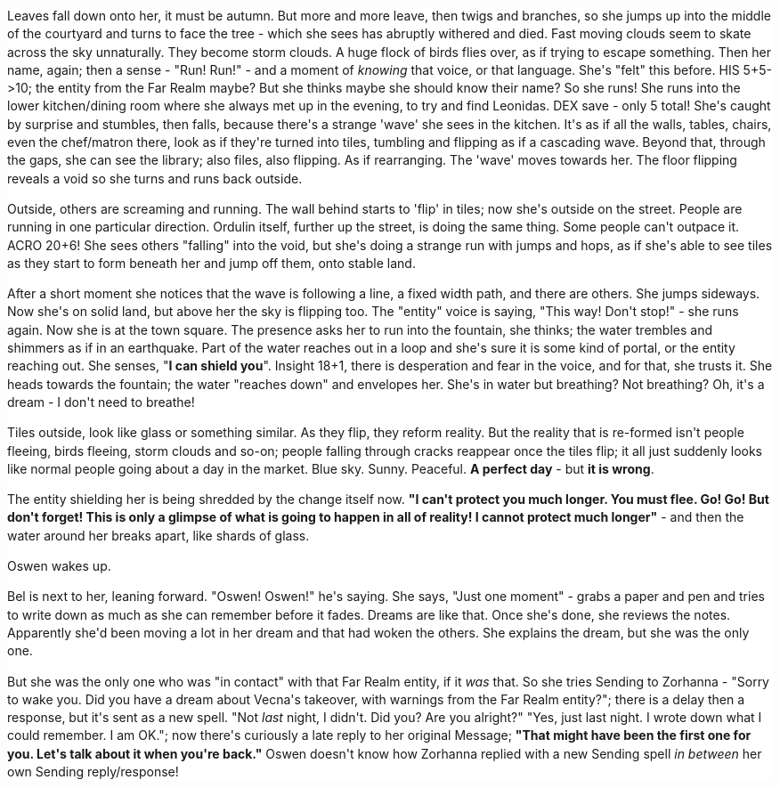 Leaves fall down onto her, it must be autumn. But more and more leave, then twigs and branches, so she jumps up into the middle of the courtyard and turns to face the tree - which she sees has abruptly withered and died. Fast moving clouds seem to skate across the sky unnaturally. They become storm clouds. A huge flock of birds flies over, as if trying to escape something. Then her name, again; then a sense - "Run! Run!" - and a moment of *knowing* that voice, or that language. She's "felt" this before. HIS 5+5->10; the entity from the Far Realm maybe? But she thinks maybe she should know their name? So she runs! She runs into the lower kitchen/dining room where she always met up in the evening, to try and find Leonidas. DEX save - only 5 total! She's caught by surprise and stumbles, then falls, because there's a strange 'wave' she sees in the kitchen. It's as if all the walls, tables, chairs, even the chef/matron there, look as if they're turned into tiles, tumbling and flipping as if a cascading wave. Beyond that, through the gaps, she can see the library; also files, also flipping. As if rearranging. The 'wave' moves towards her. The floor flipping reveals a void so she turns and runs back outside.

Outside, others are screaming and running. The wall behind starts to 'flip' in tiles; now she's outside on the street. People are running in one particular direction. Ordulin itself, further up the street, is doing the same thing. Some people can't outpace it. ACRO 20+6! She sees others "falling" into the void, but she's doing a strange run with jumps and hops, as if she's able to see tiles as they start to form beneath her and jump off them, onto stable land.

After a short moment she notices that the wave is following a line, a fixed width path, and there are others. She jumps sideways. Now she's on solid land, but above her the sky is flipping too. The "entity" voice is saying, "This way! Don't stop!" - she runs again. Now she is at the town square. The presence asks her to run into the fountain, she thinks; the water trembles and shimmers as if in an earthquake. Part of the water reaches out in a loop and she's sure it is some kind of portal, or the entity reaching out. She senses, "**I can shield you**". Insight 18+1, there is desperation and fear in the voice, and for that, she trusts it. She heads towards the fountain; the water "reaches down" and envelopes her. She's in water but breathing? Not breathing? Oh, it's a dream - I don't need to breathe!

Tiles outside, look like glass or something similar. As they flip, they reform reality. But the reality that is re-formed isn't people fleeing, birds fleeing, storm clouds and so-on; people falling through cracks reappear once the tiles flip; it all just suddenly looks like normal people going about a day in the market. Blue sky. Sunny. Peaceful. **A perfect day** - but **it is wrong**.

The entity shielding her is being shredded by the change itself now. **"I can't protect you much longer. You must flee. Go! Go! But don't forget! This is only a glimpse of what is going to happen in all of reality! I cannot protect much longer"** - and then the water around her breaks apart, like shards of glass.

Oswen wakes up.

Bel is next to her, leaning forward. "Oswen! Oswen!" he's saying. She says, "Just one moment" - grabs a paper and pen and tries to write down as much as she can remember before it fades. Dreams are like that. Once she's done, she reviews the notes. Apparently she'd been moving a lot in her dream and that had woken the others. She explains the dream, but she was the only one.

But she was the only one who was "in contact" with that Far Realm entity, if it *was* that. So she tries Sending to Zorhanna - "Sorry to wake you. Did you have a dream about Vecna's takeover, with warnings from the Far Realm entity?"; there is a delay then a response, but it's sent as a new spell. "Not *last* night, I didn't. Did you? Are you alright?" "Yes, just last night. I wrote down what I could remember. I am OK."; now there's curiously a late reply to her original Message; **"That might have been the first one for you. Let's talk about it when you're back."** Oswen doesn't know how Zorhanna replied with a new Sending spell *in between* her own Sending reply/response!
